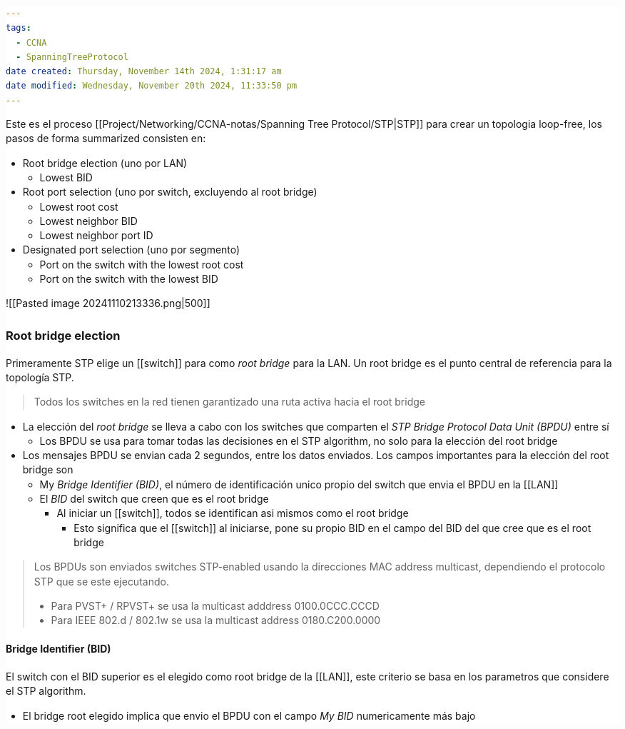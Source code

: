 ```yaml
---
tags:
  - CCNA
  - SpanningTreeProtocol
date created: Thursday, November 14th 2024, 1:31:17 am
date modified: Wednesday, November 20th 2024, 11:33:50 pm
---
```


Este es el proceso [[Project/Networking/CCNA-notas/Spanning Tree Protocol/STP|STP]] para crear un topologia loop-free, los pasos de forma summarized consisten en:
- Root bridge election (uno por LAN)
	- Lowest BID
- Root port selection (uno por switch, excluyendo al root bridge)
	- Lowest root cost 
	- Lowest neighbor BID 
	- Lowest neighbor port ID
- Designated port selection (uno por segmento)
	- Port on the switch with the lowest root cost 
	- Port on the switch with the lowest BID 

![[Pasted image 20241110213336.png|500]]

### Root bridge election 

Primeramente STP elige un [[switch]] para como _root bridge_ para la LAN. Un root bridge es el punto central de referencia para la topología STP. 

> Todos los switches en la red tienen garantizado una ruta activa hacia el root bridge 


- La elección del _root bridge_ se lleva a cabo con los switches que comparten el _STP Bridge Protocol Data Unit (BPDU)_ entre sí
	- Los BPDU se usa para tomar todas las decisiones en el STP algorithm, no solo para la elección del root bridge 
- Los mensajes BPDU se envian cada 2 segundos, entre los datos enviados. Los campos importantes para la elección del root bridge son 
	- My _Bridge Identifier (BID)_, el número de identificación unico propio del switch que envia el BPDU en la [[LAN]]
	- El _BID_ del switch que creen que es el root bridge 
		- Al iniciar un [[switch]], todos se identifican asi mismos como el root bridge
			- Esto significa que el [[switch]] al iniciarse, pone su propio BID en el campo del BID del que cree que es el root bridge

> Los BPDUs son enviados switches STP-enabled usando la direcciones MAC address multicast, dependiendo el protocolo STP que se este ejecutando.
> - Para PVST+ / RPVST+ se usa la multicast adddress 0100.0CCC.CCCD
> - Para IEEE 802.d / 802.1w se usa la multicast address 0180.C200.0000
#### Bridge Identifier (BID)
El switch con el BID superior es el elegido como root bridge de la [[LAN]], este criterio se basa en los parametros que considere el STP algorithm. 
- El bridge root elegido implica que envio el BPDU con el campo _My BID_ numericamente más bajo
